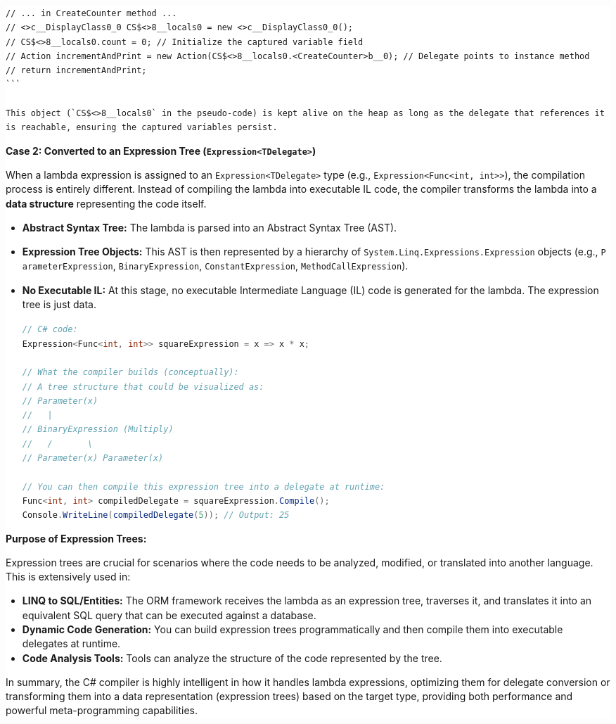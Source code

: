     // ... in CreateCounter method ...
    // <>c__DisplayClass0_0 CS$<>8__locals0 = new <>c__DisplayClass0_0();
    // CS$<>8__locals0.count = 0; // Initialize the captured variable field
    // Action incrementAndPrint = new Action(CS$<>8__locals0.<CreateCounter>b__0); // Delegate points to instance method
    // return incrementAndPrint;
    ```

    This object (`CS$<>8__locals0` in the pseudo-code) is kept alive on the heap as long as the delegate that references it is reachable, ensuring the captured variables persist.

**Case 2: Converted to an Expression Tree (`Expression<TDelegate>`)**

When a lambda expression is assigned to an `Expression<TDelegate>` type (e.g., `Expression<Func<int, int>>`), the compilation process is entirely different. Instead of compiling the lambda into executable IL code, the compiler transforms the lambda into a **data structure** representing the code itself.

  * **Abstract Syntax Tree:** The lambda is parsed into an Abstract Syntax Tree (AST).

  * **Expression Tree Objects:** This AST is then represented by a hierarchy of `System.Linq.Expressions.Expression` objects (e.g., `ParameterExpression`, `BinaryExpression`, `ConstantExpression`, `MethodCallExpression`).

  * **No Executable IL:** At this stage, no executable Intermediate Language (IL) code is generated for the lambda. The expression tree is just data.

    ```csharp
    // C# code:
    Expression<Func<int, int>> squareExpression = x => x * x;

    // What the compiler builds (conceptually):
    // A tree structure that could be visualized as:
    // Parameter(x)
    //   |
    // BinaryExpression (Multiply)
    //   /       \
    // Parameter(x) Parameter(x)

    // You can then compile this expression tree into a delegate at runtime:
    Func<int, int> compiledDelegate = squareExpression.Compile();
    Console.WriteLine(compiledDelegate(5)); // Output: 25
    ```

**Purpose of Expression Trees:**

Expression trees are crucial for scenarios where the code needs to be analyzed, modified, or translated into another language. This is extensively used in:

  * **LINQ to SQL/Entities:** The ORM framework receives the lambda as an expression tree, traverses it, and translates it into an equivalent SQL query that can be executed against a database.
  * **Dynamic Code Generation:** You can build expression trees programmatically and then compile them into executable delegates at runtime.
  * **Code Analysis Tools:** Tools can analyze the structure of the code represented by the tree.

In summary, the C\# compiler is highly intelligent in how it handles lambda expressions, optimizing them for delegate conversion or transforming them into a data representation (expression trees) based on the target type, providing both performance and powerful meta-programming capabilities.